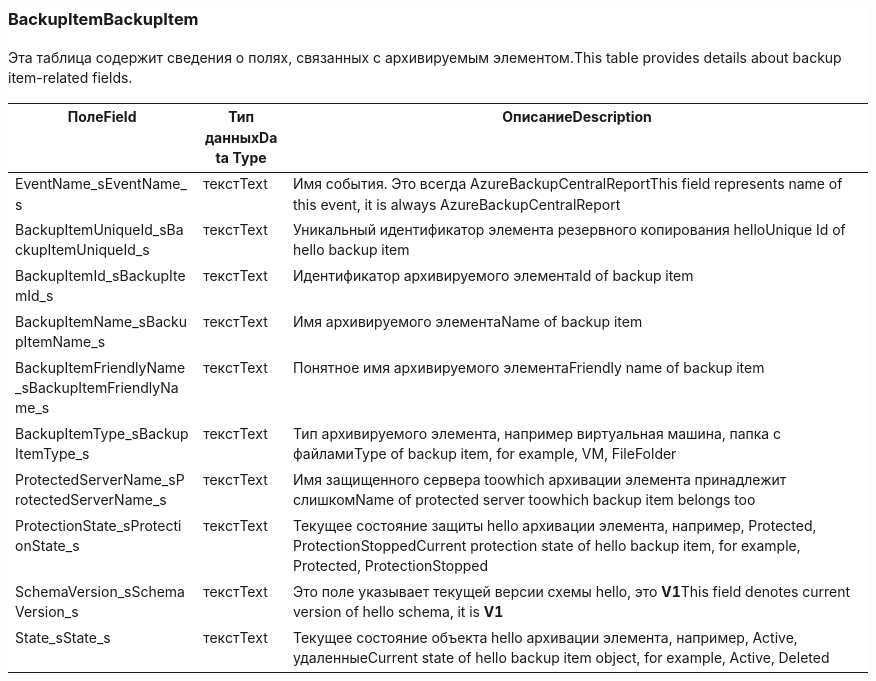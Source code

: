 ### <a name="backupitem"></a><span data-ttu-id="7b621-176">BackupItem</span><span class="sxs-lookup"><span data-stu-id="7b621-176">BackupItem</span></span>
<span data-ttu-id="7b621-177">Эта таблица содержит сведения о полях, связанных с архивируемым элементом.</span><span class="sxs-lookup"><span data-stu-id="7b621-177">This table provides details about backup item-related fields.</span></span>

| <span data-ttu-id="7b621-178">Поле</span><span class="sxs-lookup"><span data-stu-id="7b621-178">Field</span></span> | <span data-ttu-id="7b621-179">Тип данных</span><span class="sxs-lookup"><span data-stu-id="7b621-179">Data Type</span></span> | <span data-ttu-id="7b621-180">Описание</span><span class="sxs-lookup"><span data-stu-id="7b621-180">Description</span></span> |
| --- | --- | --- |
| <span data-ttu-id="7b621-181">EventName_s</span><span class="sxs-lookup"><span data-stu-id="7b621-181">EventName_s</span></span> |<span data-ttu-id="7b621-182">текст</span><span class="sxs-lookup"><span data-stu-id="7b621-182">Text</span></span> |<span data-ttu-id="7b621-183">Имя события. Это всегда AzureBackupCentralReport</span><span class="sxs-lookup"><span data-stu-id="7b621-183">This field represents name of this event, it is always AzureBackupCentralReport</span></span> |  
| <span data-ttu-id="7b621-184">BackupItemUniqueId_s</span><span class="sxs-lookup"><span data-stu-id="7b621-184">BackupItemUniqueId_s</span></span> |<span data-ttu-id="7b621-185">текст</span><span class="sxs-lookup"><span data-stu-id="7b621-185">Text</span></span> |<span data-ttu-id="7b621-186">Уникальный идентификатор элемента резервного копирования hello</span><span class="sxs-lookup"><span data-stu-id="7b621-186">Unique Id of hello backup item</span></span> |
| <span data-ttu-id="7b621-187">BackupItemId_s</span><span class="sxs-lookup"><span data-stu-id="7b621-187">BackupItemId_s</span></span> |<span data-ttu-id="7b621-188">текст</span><span class="sxs-lookup"><span data-stu-id="7b621-188">Text</span></span> |<span data-ttu-id="7b621-189">Идентификатор архивируемого элемента</span><span class="sxs-lookup"><span data-stu-id="7b621-189">Id of backup item</span></span> |
| <span data-ttu-id="7b621-190">BackupItemName_s</span><span class="sxs-lookup"><span data-stu-id="7b621-190">BackupItemName_s</span></span> |<span data-ttu-id="7b621-191">текст</span><span class="sxs-lookup"><span data-stu-id="7b621-191">Text</span></span> |<span data-ttu-id="7b621-192">Имя архивируемого элемента</span><span class="sxs-lookup"><span data-stu-id="7b621-192">Name of backup item</span></span> |
| <span data-ttu-id="7b621-193">BackupItemFriendlyName_s</span><span class="sxs-lookup"><span data-stu-id="7b621-193">BackupItemFriendlyName_s</span></span> |<span data-ttu-id="7b621-194">текст</span><span class="sxs-lookup"><span data-stu-id="7b621-194">Text</span></span> |<span data-ttu-id="7b621-195">Понятное имя архивируемого элемента</span><span class="sxs-lookup"><span data-stu-id="7b621-195">Friendly name of backup item</span></span> |
| <span data-ttu-id="7b621-196">BackupItemType_s</span><span class="sxs-lookup"><span data-stu-id="7b621-196">BackupItemType_s</span></span> |<span data-ttu-id="7b621-197">текст</span><span class="sxs-lookup"><span data-stu-id="7b621-197">Text</span></span> |<span data-ttu-id="7b621-198">Тип архивируемого элемента, например виртуальная машина, папка с файлами</span><span class="sxs-lookup"><span data-stu-id="7b621-198">Type of backup item, for example, VM, FileFolder</span></span> |
| <span data-ttu-id="7b621-199">ProtectedServerName_s</span><span class="sxs-lookup"><span data-stu-id="7b621-199">ProtectedServerName_s</span></span> |<span data-ttu-id="7b621-200">текст</span><span class="sxs-lookup"><span data-stu-id="7b621-200">Text</span></span> |<span data-ttu-id="7b621-201">Имя защищенного сервера toowhich архивации элемента принадлежит слишком</span><span class="sxs-lookup"><span data-stu-id="7b621-201">Name of protected server toowhich backup item belongs too</span></span>|
| <span data-ttu-id="7b621-202">ProtectionState_s</span><span class="sxs-lookup"><span data-stu-id="7b621-202">ProtectionState_s</span></span> |<span data-ttu-id="7b621-203">текст</span><span class="sxs-lookup"><span data-stu-id="7b621-203">Text</span></span> |<span data-ttu-id="7b621-204">Текущее состояние защиты hello архивации элемента, например, Protected, ProtectionStopped</span><span class="sxs-lookup"><span data-stu-id="7b621-204">Current protection state of hello backup item, for example, Protected, ProtectionStopped</span></span> |
| <span data-ttu-id="7b621-205">SchemaVersion_s</span><span class="sxs-lookup"><span data-stu-id="7b621-205">SchemaVersion_s</span></span> |<span data-ttu-id="7b621-206">текст</span><span class="sxs-lookup"><span data-stu-id="7b621-206">Text</span></span> |<span data-ttu-id="7b621-207">Это поле указывает текущей версии схемы hello, это **V1**</span><span class="sxs-lookup"><span data-stu-id="7b621-207">This field denotes current version of hello schema, it is **V1**</span></span> |
| <span data-ttu-id="7b621-208">State_s</span><span class="sxs-lookup"><span data-stu-id="7b621-208">State_s</span></span> |<span data-ttu-id="7b621-209">текст</span><span class="sxs-lookup"><span data-stu-id="7b621-209">Text</span></span> |<span data-ttu-id="7b621-210">Текущее состояние объекта hello архивации элемента, например, Active, удаленные</span><span class="sxs-lookup"><span data-stu-id="7b621-210">Current state of hello backup item object, for example, Active, Deleted</span></span> |